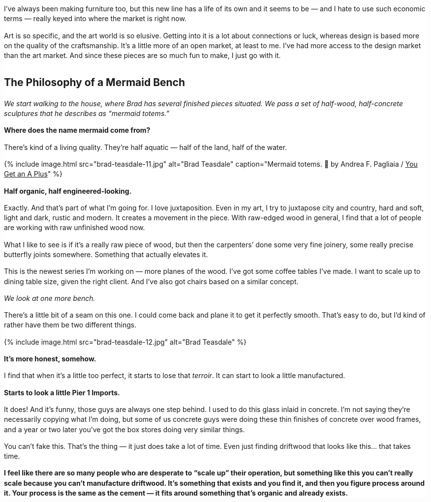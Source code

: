 I’ve always been making furniture too, but this new line has a life of its own and it seems to be — and I hate to use such economic terms — really keyed into where the market is right now.

Art is so specific, and the art world is so elusive. Getting into it is a lot about connections or luck, whereas design is based more on the quality of the craftsmanship. It’s a little more of an open market, at least to me. I’ve had more access to the design market than the art market. And since these pieces are so much fun to make, I just go with it.

## The Philosophy of a Mermaid Bench

_We start walking to the house, where Brad has several finished pieces situated. We pass a set of half-wood, half-concrete sculptures that he describes as “mermaid totems.”_

**Where does the name mermaid come from?**

There’s kind of a living quality. They’re half aquatic — half of the land, half of the water.

{% include image.html src="brad-teasdale-11.jpg" alt="Brad Teasdale" caption="Mermaid totems. 📸 by Andrea F. Pagliaia / <a href='https://www.yougetanaplus.com/'>You Get an A Plus</a>" %}

**Half organic, half engineered-looking.**

Exactly. And that’s part of what I’m going for. I love juxtaposition. Even in my art, I try to juxtapose city and country, hard and soft, light and dark, rustic and modern. It creates a movement in the piece. With raw-edged wood in general, I find that a lot of people are working with raw unfinished wood now.

What I like to see is if it’s a really raw piece of wood, but then the carpenters’ done some very fine joinery, some really precise butterfly joints somewhere. Something that actually elevates it.

This is the newest series I’m working on — more planes of the wood. I’ve got some coffee tables I’ve made. I want to scale up to dining table size, given the right client. And I’ve also got chairs based on a similar concept.

_We look at one more bench._

There’s a little bit of a seam on this one. I could come back and plane it to get it perfectly smooth. That’s easy to do, but I’d kind of rather have them be two different things.

{% include image.html src="brad-teasdale-12.jpg" alt="Brad Teasdale" %}

**It’s more honest, somehow.**

I find that when it’s a little too perfect, it starts to lose that _terroir_. It can start to look a little manufactured.

**Starts to look a little Pier 1 Imports.**

It does! And it’s funny, those guys are always one step behind. I used to do this glass inlaid in concrete. I’m not saying they’re necessarily copying what I’m doing, but some of us concrete guys were doing these thin finishes of concrete over wood frames, and a year or two later you’ve got the box stores doing very similar things.

You can’t fake this. That’s the thing — it just does take a lot of time. Even just finding driftwood that looks like this… that takes time.

**I feel like there are so many people who are desperate to “scale up” their operation, but something like this you can’t really scale because you can’t manufacture driftwood. It’s something that exists and you find it, and then you figure process around it. Your process is the same as the cement — it fits around something that’s organic and already exists.**
